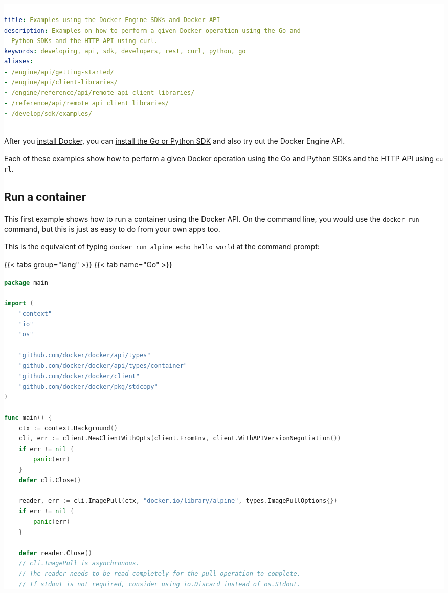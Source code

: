 ```yaml
---
title: Examples using the Docker Engine SDKs and Docker API
description: Examples on how to perform a given Docker operation using the Go and
  Python SDKs and the HTTP API using curl.
keywords: developing, api, sdk, developers, rest, curl, python, go
aliases:
- /engine/api/getting-started/
- /engine/api/client-libraries/
- /engine/reference/api/remote_api_client_libraries/
- /reference/api/remote_api_client_libraries/
- /develop/sdk/examples/
---
```


After you
[install Docker](../../../get-docker.md), you can
[install the Go or Python SDK](index.md#install-the-sdks) and
also try out the Docker Engine API.

Each of these examples show how to perform a given Docker operation using the Go
and Python SDKs and the HTTP API using `curl`.

## Run a container

This first example shows how to run a container using the Docker API. On the
command line, you would use the `docker run` command, but this is just as easy
to do from your own apps too.

This is the equivalent of typing `docker run alpine echo hello world` at the
command prompt:

{{< tabs group="lang" >}}
{{< tab name="Go" >}}

```go
package main

import (
	"context"
	"io"
	"os"

	"github.com/docker/docker/api/types"
	"github.com/docker/docker/api/types/container"
	"github.com/docker/docker/client"
	"github.com/docker/docker/pkg/stdcopy"
)

func main() {
	ctx := context.Background()
	cli, err := client.NewClientWithOpts(client.FromEnv, client.WithAPIVersionNegotiation())
	if err != nil {
		panic(err)
	}
	defer cli.Close()

	reader, err := cli.ImagePull(ctx, "docker.io/library/alpine", types.ImagePullOptions{})
	if err != nil {
		panic(err)
	}

	defer reader.Close()
	// cli.ImagePull is asynchronous.
	// The reader needs to be read completely for the pull operation to complete.
	// If stdout is not required, consider using io.Discard instead of os.Stdout.
```